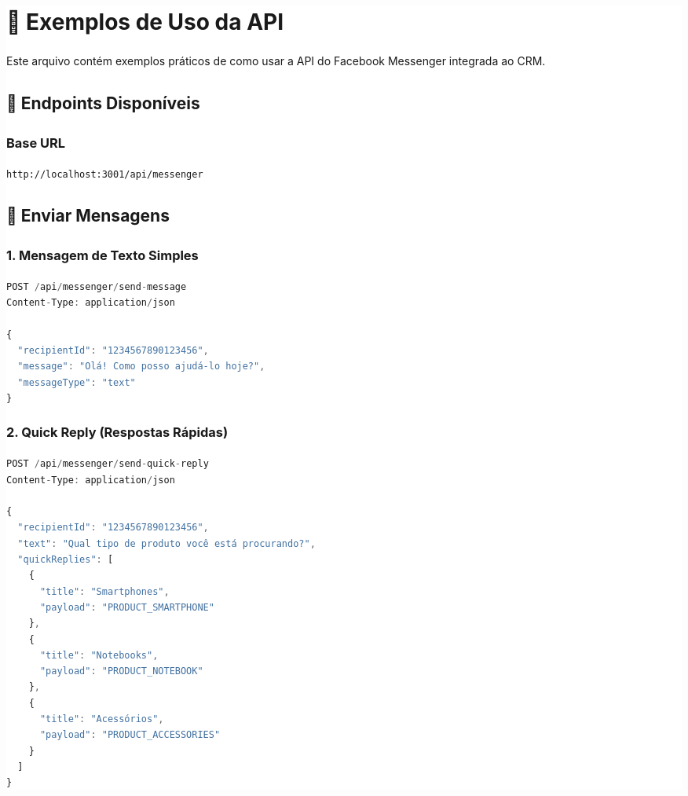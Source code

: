 # 📡 Exemplos de Uso da API

Este arquivo contém exemplos práticos de como usar a API do Facebook Messenger integrada ao CRM.

## 🔧 Endpoints Disponíveis

### Base URL
```
http://localhost:3001/api/messenger
```

## 📨 Enviar Mensagens

### 1. Mensagem de Texto Simples
```javascript
POST /api/messenger/send-message
Content-Type: application/json

{
  "recipientId": "1234567890123456",
  "message": "Olá! Como posso ajudá-lo hoje?",
  "messageType": "text"
}
```

### 2. Quick Reply (Respostas Rápidas)
```javascript
POST /api/messenger/send-quick-reply
Content-Type: application/json

{
  "recipientId": "1234567890123456",
  "text": "Qual tipo de produto você está procurando?",
  "quickReplies": [
    {
      "title": "Smartphones",
      "payload": "PRODUCT_SMARTPHONE"
    },
    {
      "title": "Notebooks", 
      "payload": "PRODUCT_NOTEBOOK"
    },
    {
      "title": "Acessórios",
      "payload": "PRODUCT_ACCESSORIES"
    }
  ]
}
```
